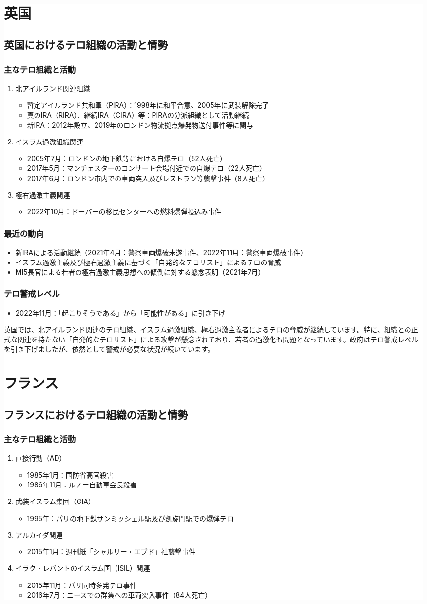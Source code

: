 # 英国

## 英国におけるテロ組織の活動と情勢

### 主なテロ組織と活動

1. 北アイルランド関連組織
   - 暫定アイルランド共和軍（PIRA）：1998年に和平合意、2005年に武装解除完了
   - 真のIRA（RIRA）、継続IRA（CIRA）等：PIRAの分派組織として活動継続
   - 新IRA：2012年設立、2019年のロンドン物流拠点爆発物送付事件等に関与

2. イスラム過激組織関連
   - 2005年7月：ロンドンの地下鉄等における自爆テロ（52人死亡）
   - 2017年5月：マンチェスターのコンサート会場付近での自爆テロ（22人死亡）
   - 2017年6月：ロンドン市内での車両突入及びレストラン等襲撃事件（8人死亡）

3. 極右過激主義関連
   - 2022年10月：ドーバーの移民センターへの燃料爆弾投込み事件

### 最近の動向

- 新IRAによる活動継続（2021年4月：警察車両爆破未遂事件、2022年11月：警察車両爆破事件）
- イスラム過激主義及び極右過激主義に基づく「自発的なテロリスト」によるテロの脅威
- MI5長官による若者の極右過激主義思想への傾倒に対する懸念表明（2021年7月）

### テロ警戒レベル

- 2022年11月：「起こりそうである」から「可能性がある」に引き下げ

英国では、北アイルランド関連のテロ組織、イスラム過激組織、極右過激主義者によるテロの脅威が継続しています。特に、組織との正式な関連を持たない「自発的なテロリスト」による攻撃が懸念されており、若者の過激化も問題となっています。政府はテロ警戒レベルを引き下げましたが、依然として警戒が必要な状況が続いています。

# フランス

## フランスにおけるテロ組織の活動と情勢

### 主なテロ組織と活動

1. 直接行動（AD）
   - 1985年1月：国防省高官殺害
   - 1986年11月：ルノー自動車会長殺害

2. 武装イスラム集団（GIA）
   - 1995年：パリの地下鉄サンミッシェル駅及び凱旋門駅での爆弾テロ

3. アルカイダ関連
   - 2015年1月：週刊紙「シャルリー・エブド」社襲撃事件

4. イラク・レバントのイスラム国（ISIL）関連
   - 2015年11月：パリ同時多発テロ事件
   - 2016年7月：ニースでの群集への車両突入事件（84人死亡）
